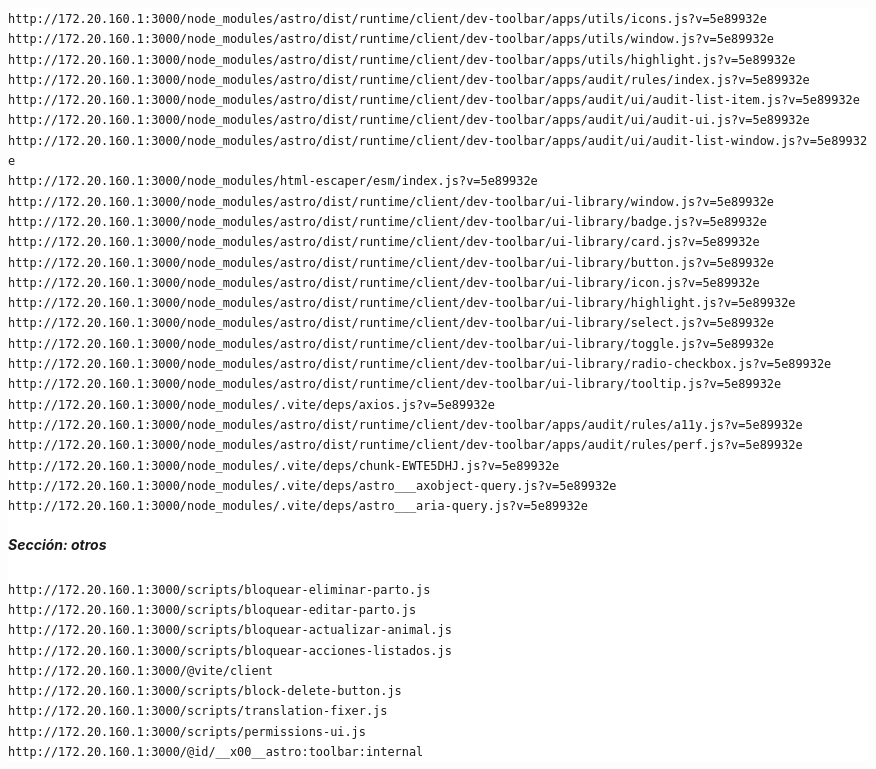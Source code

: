 ```
http://172.20.160.1:3000/node_modules/astro/dist/runtime/client/dev-toolbar/apps/utils/icons.js?v=5e89932e
http://172.20.160.1:3000/node_modules/astro/dist/runtime/client/dev-toolbar/apps/utils/window.js?v=5e89932e
http://172.20.160.1:3000/node_modules/astro/dist/runtime/client/dev-toolbar/apps/utils/highlight.js?v=5e89932e
http://172.20.160.1:3000/node_modules/astro/dist/runtime/client/dev-toolbar/apps/audit/rules/index.js?v=5e89932e
http://172.20.160.1:3000/node_modules/astro/dist/runtime/client/dev-toolbar/apps/audit/ui/audit-list-item.js?v=5e89932e
http://172.20.160.1:3000/node_modules/astro/dist/runtime/client/dev-toolbar/apps/audit/ui/audit-ui.js?v=5e89932e
http://172.20.160.1:3000/node_modules/astro/dist/runtime/client/dev-toolbar/apps/audit/ui/audit-list-window.js?v=5e89932e
http://172.20.160.1:3000/node_modules/html-escaper/esm/index.js?v=5e89932e
http://172.20.160.1:3000/node_modules/astro/dist/runtime/client/dev-toolbar/ui-library/window.js?v=5e89932e
http://172.20.160.1:3000/node_modules/astro/dist/runtime/client/dev-toolbar/ui-library/badge.js?v=5e89932e
http://172.20.160.1:3000/node_modules/astro/dist/runtime/client/dev-toolbar/ui-library/card.js?v=5e89932e
http://172.20.160.1:3000/node_modules/astro/dist/runtime/client/dev-toolbar/ui-library/button.js?v=5e89932e
http://172.20.160.1:3000/node_modules/astro/dist/runtime/client/dev-toolbar/ui-library/icon.js?v=5e89932e
http://172.20.160.1:3000/node_modules/astro/dist/runtime/client/dev-toolbar/ui-library/highlight.js?v=5e89932e
http://172.20.160.1:3000/node_modules/astro/dist/runtime/client/dev-toolbar/ui-library/select.js?v=5e89932e
http://172.20.160.1:3000/node_modules/astro/dist/runtime/client/dev-toolbar/ui-library/toggle.js?v=5e89932e
http://172.20.160.1:3000/node_modules/astro/dist/runtime/client/dev-toolbar/ui-library/radio-checkbox.js?v=5e89932e
http://172.20.160.1:3000/node_modules/astro/dist/runtime/client/dev-toolbar/ui-library/tooltip.js?v=5e89932e
http://172.20.160.1:3000/node_modules/.vite/deps/axios.js?v=5e89932e
http://172.20.160.1:3000/node_modules/astro/dist/runtime/client/dev-toolbar/apps/audit/rules/a11y.js?v=5e89932e
http://172.20.160.1:3000/node_modules/astro/dist/runtime/client/dev-toolbar/apps/audit/rules/perf.js?v=5e89932e
http://172.20.160.1:3000/node_modules/.vite/deps/chunk-EWTE5DHJ.js?v=5e89932e
http://172.20.160.1:3000/node_modules/.vite/deps/astro___axobject-query.js?v=5e89932e
http://172.20.160.1:3000/node_modules/.vite/deps/astro___aria-query.js?v=5e89932e
```

##### Sección: otros

```
http://172.20.160.1:3000/scripts/bloquear-eliminar-parto.js
http://172.20.160.1:3000/scripts/bloquear-editar-parto.js
http://172.20.160.1:3000/scripts/bloquear-actualizar-animal.js
http://172.20.160.1:3000/scripts/bloquear-acciones-listados.js
http://172.20.160.1:3000/@vite/client
http://172.20.160.1:3000/scripts/block-delete-button.js
http://172.20.160.1:3000/scripts/translation-fixer.js
http://172.20.160.1:3000/scripts/permissions-ui.js
http://172.20.160.1:3000/@id/__x00__astro:toolbar:internal
```
